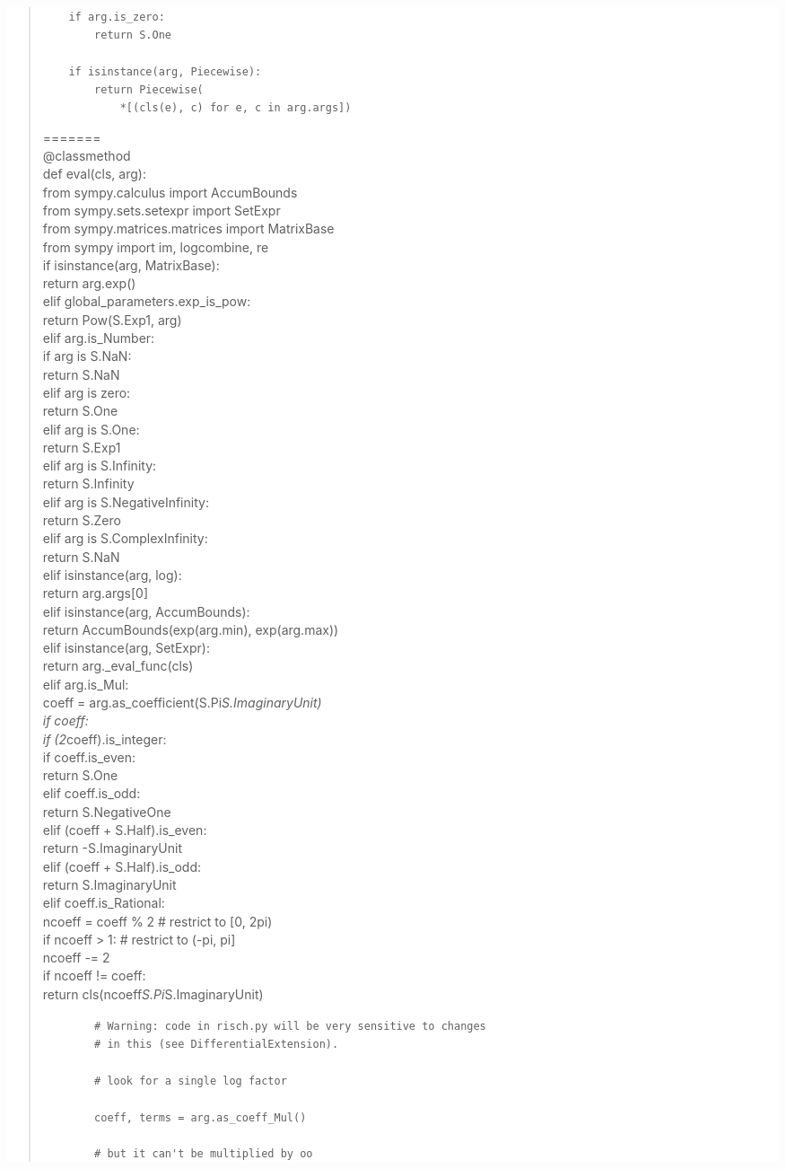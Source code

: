 >   
>         if arg.is_zero:  
>             return S.One  
>   
>         if isinstance(arg, Piecewise):  
>             return Piecewise(  
>                 *[(cls(e), c) for e, c in arg.args])  
> =======  
>     @classmethod  
>     def eval(cls, arg):  
>         from sympy.calculus import AccumBounds  
>         from sympy.sets.setexpr import SetExpr  
>         from sympy.matrices.matrices import MatrixBase  
>         from sympy import im, logcombine, re  
>         if isinstance(arg, MatrixBase):  
>             return arg.exp()  
>         elif global_parameters.exp_is_pow:  
>             return Pow(S.Exp1, arg)  
>         elif arg.is_Number:  
>             if arg is S.NaN:  
>                 return S.NaN  
>             elif arg is zero:  
>                 return S.One  
>             elif arg is S.One:  
>                 return S.Exp1  
>             elif arg is S.Infinity:  
>                 return S.Infinity  
>             elif arg is S.NegativeInfinity:  
>                 return S.Zero  
>         elif arg is S.ComplexInfinity:  
>             return S.NaN  
>         elif isinstance(arg, log):  
>             return arg.args[0]  
>         elif isinstance(arg, AccumBounds):  
>             return AccumBounds(exp(arg.min), exp(arg.max))  
>         elif isinstance(arg, SetExpr):  
>             return arg._eval_func(cls)  
>         elif arg.is_Mul:  
>             coeff = arg.as_coefficient(S.Pi*S.ImaginaryUnit)  
>             if coeff:  
>                 if (2*coeff).is_integer:  
>                     if coeff.is_even:  
>                         return S.One  
>                     elif coeff.is_odd:  
>                         return S.NegativeOne  
>                     elif (coeff + S.Half).is_even:  
>                         return -S.ImaginaryUnit  
>                     elif (coeff + S.Half).is_odd:  
>                         return S.ImaginaryUnit  
>                 elif coeff.is_Rational:  
>                     ncoeff = coeff % 2 # restrict to [0, 2pi)  
>                     if ncoeff > 1: # restrict to (-pi, pi]  
>                         ncoeff -= 2  
>                     if ncoeff != coeff:  
>                         return cls(ncoeff*S.Pi*S.ImaginaryUnit)  
>   
>             # Warning: code in risch.py will be very sensitive to changes  
>             # in this (see DifferentialExtension).  
>   
>             # look for a single log factor  
>   
>             coeff, terms = arg.as_coeff_Mul()  
>   
>             # but it can't be multiplied by oo  